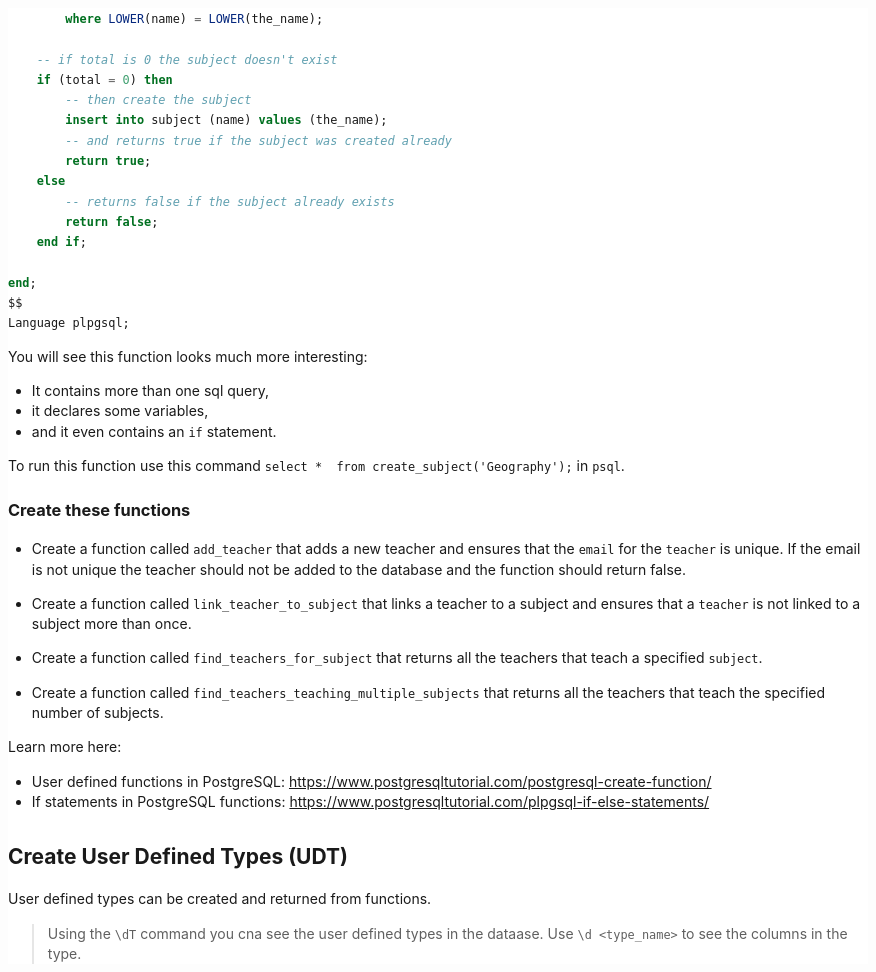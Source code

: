 ```sql
		where LOWER(name) = LOWER(the_name);

	-- if total is 0 the subject doesn't exist
	if (total = 0) then
		-- then create the subject
		insert into subject (name) values (the_name);
		-- and returns true if the subject was created already
		return true;
	else
		-- returns false if the subject already exists
		return false;
	end if;

end;
$$
Language plpgsql;
```

You will see this function looks much more interesting:

* It contains more than one sql query,
* it declares some variables,
* and it even contains an `if` statement.

To run this function use this command `select *  from create_subject('Geography');` in `psql`.


### Create these functions

* Create a function called `add_teacher` that adds a new teacher and ensures that the `email` for the `teacher` is unique. If the email is not unique the teacher should not be added to the database and the function should return false.

* Create a function called `link_teacher_to_subject` that links a teacher to a subject and ensures that a `teacher` is not linked to a subject more than once.

* Create a function called `find_teachers_for_subject` that returns all the teachers that teach a specified `subject`.

* Create a function called `find_teachers_teaching_multiple_subjects` that returns all the teachers that teach the specified number of subjects.

Learn more here:

* User defined functions in PostgreSQL: https://www.postgresqltutorial.com/postgresql-create-function/
* If statements in PostgreSQL functions: https://www.postgresqltutorial.com/plpgsql-if-else-statements/

## Create User Defined Types (UDT)

User defined types can be created and returned from functions.

> Using the `\dT` command you cna see the user defined types in the dataase. Use `\d <type_name>` to see the columns in the type.
